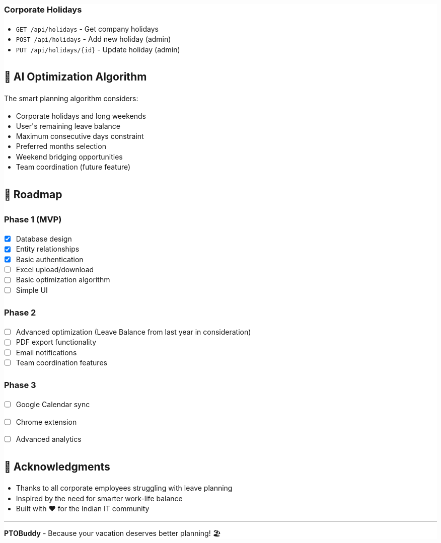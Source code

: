 ### Corporate Holidays
- `GET /api/holidays` - Get company holidays
- `POST /api/holidays` - Add new holiday (admin)
- `PUT /api/holidays/{id}` - Update holiday (admin)

## 🧠 AI Optimization Algorithm

The smart planning algorithm considers:
- Corporate holidays and long weekends
- User's remaining leave balance
- Maximum consecutive days constraint
- Preferred months selection
- Weekend bridging opportunities
- Team coordination (future feature)

## 🎯 Roadmap

### Phase 1 (MVP)
- [x] Database design
- [x] Entity relationships
- [x] Basic authentication
- [ ] Excel upload/download
- [ ] Basic optimization algorithm
- [ ] Simple UI

### Phase 2
- [ ] Advanced optimization (Leave Balance from last year in consideration)
- [ ] PDF export functionality
- [ ] Email notifications
- [ ] Team coordination features

### Phase 3
- [ ] Google Calendar sync
- [ ] Chrome extension
- [ ] Advanced analytics


## 🙏 Acknowledgments

- Thanks to all corporate employees struggling with leave planning
- Inspired by the need for smarter work-life balance
- Built with ❤️ for the Indian IT community

---

**PTOBuddy** - Because your vacation deserves better planning! 🏖️
